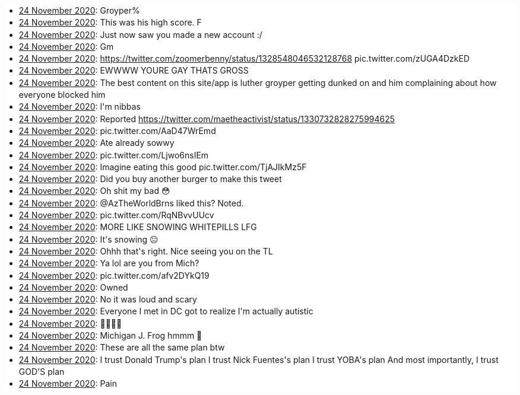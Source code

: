 * [24 November 2020](https://web.archive.org/web/20201124212313/https://twitter.com/mich_zoomer/status/1331340687271481348): Groyper% 
* [24 November 2020](https://web.archive.org/web/20201125003142/https://twitter.com/mich_zoomer/status/1331338735879852037): This was his high score. F 
* [24 November 2020](https://web.archive.org/web/20201124201855/https://twitter.com/mich_zoomer/status/1331328430592430081): Just now saw you made a new account :/ 
* [24 November 2020](https://web.archive.org/web/20201124221430/https://twitter.com/mich_zoomer/status/1331328142665977858): Gm 
* [24 November 2020](https://web.archive.org/web/20201124200256/https://twitter.com/mich_zoomer/status/1331327055187894273): https://twitter.com/zoomerbenny/status/1328548046532128768  pic.twitter.com/zUGA4DzkED 
* [24 November 2020](https://web.archive.org/web/20201124210516/https://twitter.com/mich_zoomer/status/1331326720197222402): EWWWW YOURE GAY THATS GROSS 
* [24 November 2020](https://web.archive.org/web/20201124194221/https://twitter.com/mich_zoomer/status/1331321517649571840): The best content on this site/app is luther groyper getting dunked on and him complaining about how everyone blocked him 
* [24 November 2020](https://web.archive.org/web/20201124204229/https://twitter.com/mich_zoomer/status/1331320253159239680): I'm nibbas 
* [24 November 2020](https://web.archive.org/web/20201125011259/https://twitter.com/mich_zoomer/status/1331319787201454084): Reported https://twitter.com/maetheactivist/status/1330732828275994625 
* [24 November 2020](https://web.archive.org/web/20201124195712/https://twitter.com/mich_zoomer/status/1331317422662574082): pic.twitter.com/AaD47WrEmd 
* [24 November 2020](https://web.archive.org/web/20201124201538/https://twitter.com/mich_zoomer/status/1331316078950092800): Ate already sowwy 
* [24 November 2020](https://web.archive.org/web/20201124200249/https://twitter.com/mich_zoomer/status/1331315775177678848): pic.twitter.com/Ljwo6nsIEm 
* [24 November 2020](https://web.archive.org/web/20201124203346/https://twitter.com/mich_zoomer/status/1331314871728738311): Imagine eating this good pic.twitter.com/TjAJIkMz5F 
* [24 November 2020](https://web.archive.org/web/20201124185718/https://twitter.com/mich_zoomer/status/1331304634359623682): Did you buy another burger to make this tweet 
* [24 November 2020](https://web.archive.org/web/20201124183222/https://twitter.com/mich_zoomer/status/1331285124227489797): Oh shit my bad 😳 
* [24 November 2020](https://web.archive.org/web/20201124171948/https://twitter.com/mich_zoomer/status/1331277672564056066): @AzTheWorldBrns  liked this? Noted. 
* [24 November 2020](https://web.archive.org/web/20201124171948/https://twitter.com/mich_zoomer/status/1331277672564056066): pic.twitter.com/RqNBvvUUcv 
* [24 November 2020](https://web.archive.org/web/20201124232455/https://twitter.com/mich_zoomer/status/1331273098927230977): MORE LIKE SNOWING WHITEPILLS LFG 
* [24 November 2020](https://web.archive.org/web/20201124232455/https://twitter.com/mich_zoomer/status/1331273098927230977): It's snowing 😐 
* [24 November 2020](https://web.archive.org/web/20201124164716/https://twitter.com/mich_zoomer/status/1331271501245521921): Ohhh that's right. Nice seeing you on the TL 
* [24 November 2020](https://web.archive.org/web/20201124164716/https://twitter.com/mich_zoomer/status/1331271501245521921): Ya lol are you from Mich? 
* [24 November 2020](https://web.archive.org/web/20201124161648/https://twitter.com/mich_zoomer/status/1331270418959839233): pic.twitter.com/afv2DYkQ19 
* [24 November 2020](https://web.archive.org/web/20201124164247/https://twitter.com/mich_zoomer/status/1331269987978375168): Owned 
* [24 November 2020](https://web.archive.org/web/20201124183917/https://twitter.com/mich_zoomer/status/1331269366265090052): No it was loud and scary 
* [24 November 2020](https://web.archive.org/web/20201124182039/https://twitter.com/mich_zoomer/status/1331268972306632706): Everyone I met in DC got to realize I'm actually autistic 
* [24 November 2020](https://web.archive.org/web/20201124180055/https://twitter.com/mich_zoomer/status/1331268460375134210): 🤮🤮🤮🤮 
* [24 November 2020](https://web.archive.org/web/20201124163226/https://twitter.com/mich_zoomer/status/1331268289448783873): Michigan J. Frog hmmm 🧐 
* [24 November 2020](https://web.archive.org/web/20201124165153/https://twitter.com/mich_zoomer/status/1331267170337239048): These are all the same plan btw 
* [24 November 2020](https://web.archive.org/web/20201124165153/https://twitter.com/mich_zoomer/status/1331267170337239048): I trust Donald Trump's plan  I trust Nick Fuentes's plan  I trust YOBA's plan  And most importantly, I trust GOD'S plan 
* [24 November 2020](https://web.archive.org/web/20201124165600/https://twitter.com/mich_zoomer/status/1331266974379352072): Pain 